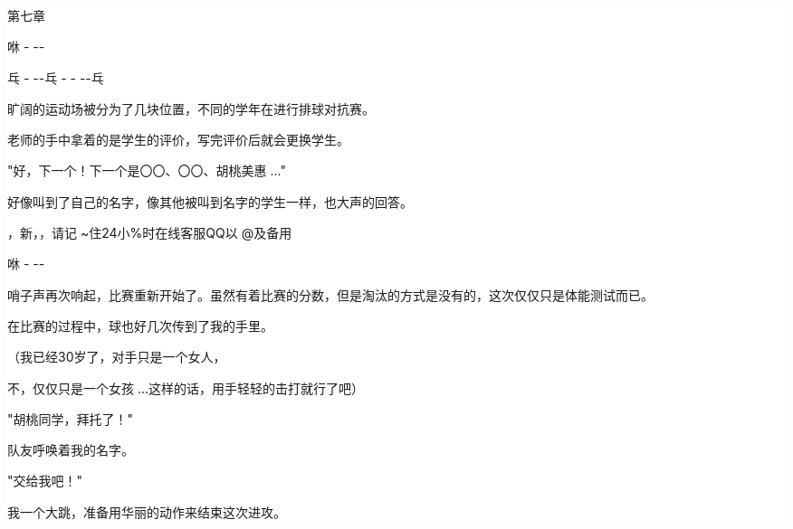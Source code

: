 

第七章



咻 - --



乓 - --乓 - - --乓



旷阔的运动场被分为了几块位置，不同的学年在进行排球对抗赛。



老师的手中拿着的是学生的评价，写完评价后就会更换学生。



"好，下一个！下一个是〇〇、〇〇、胡桃美惠 ..."





好像叫到了自己的名字，像其他被叫到名字的学生一样，也大声的回答。



，新，，请记 ~住24小%时在线客服QQ以 @及备用



咻 - --





哨子声再次响起，比赛重新开始了。虽然有着比赛的分数，但是淘汰的方式是没有的，这次仅仅只是体能测试而已。





在比赛的过程中，球也好几次传到了我的手里。





（我已经30岁了，对手只是一个女人，

不，仅仅只是一个女孩 ...这样的话，用手轻轻的击打就行了吧）



"胡桃同学，拜托了！"





队友呼唤着我的名字。



"交给我吧！"





我一个大跳，准备用华丽的动作来结束这次进攻。

